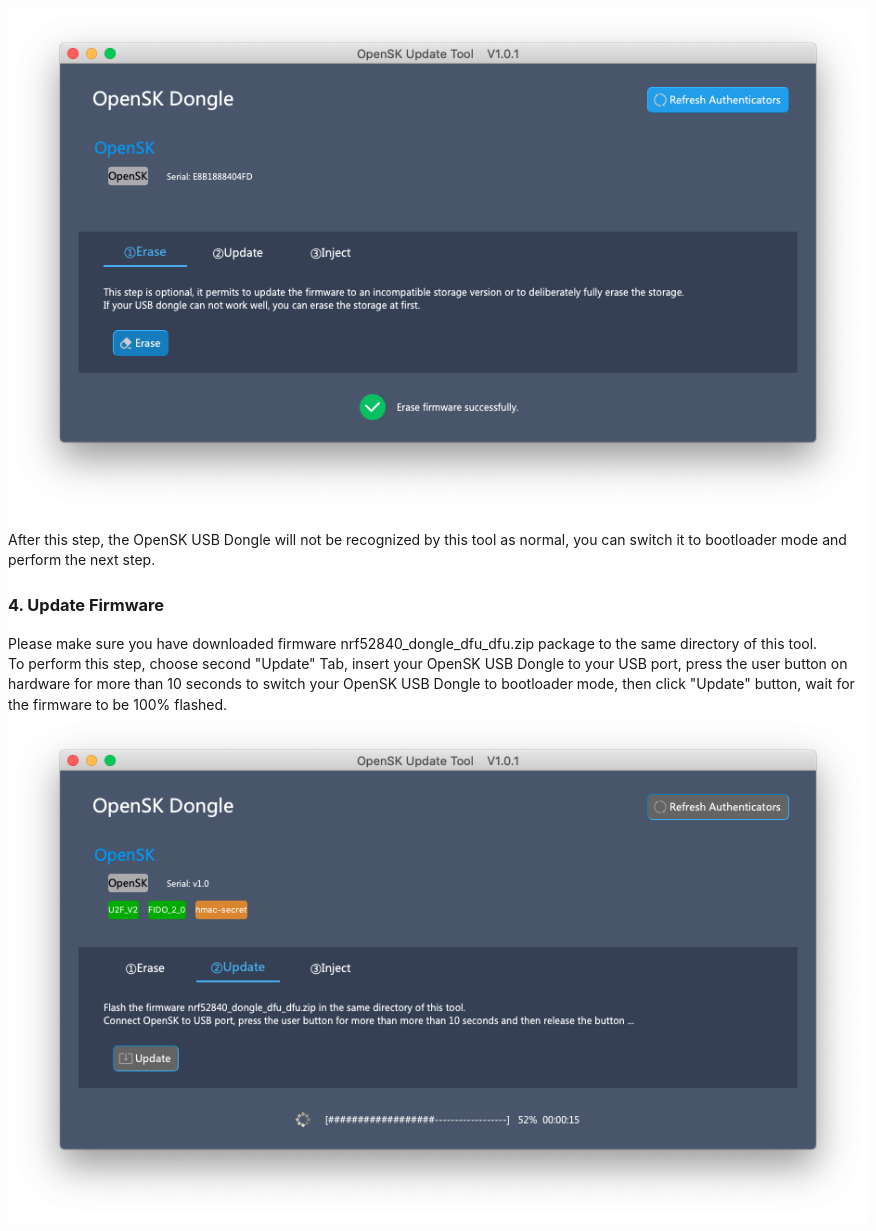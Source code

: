 <img alt="Update Tool overview" src="../images/erase_successfully.png" width="900px">

After this step, the OpenSK USB Dongle will not be recognized by this tool as normal, you can switch it to bootloader mode and perform the next step.

### 4. Update Firmware
Please make sure you have downloaded firmware nrf52840_dongle_dfu_dfu.zip package to the same directory of this tool.  
To perform this step, choose second "Update" Tab, insert your OpenSK USB Dongle to your USB port, press the user button on hardware for more than 10 seconds to switch your OpenSK USB Dongle to bootloader mode, then click "Update" button, wait for the firmware to be 100% flashed.
<img alt="Update Tool overview" src="../images/update_firmware_progress.png" width="900px">
